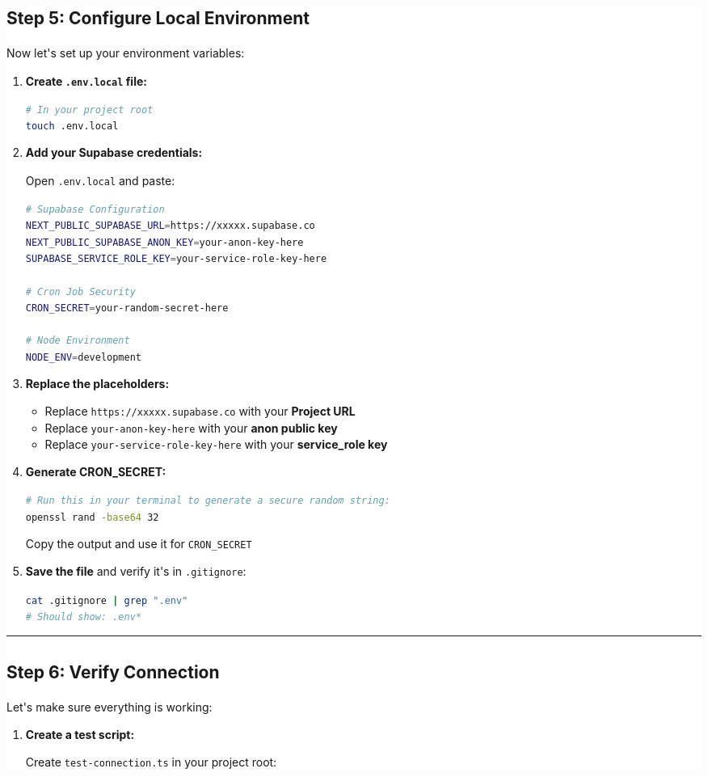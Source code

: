 
## Step 5: Configure Local Environment

Now let's set up your environment variables:

1. **Create `.env.local` file:**

   ```bash
   # In your project root
   touch .env.local
   ```

2. **Add your Supabase credentials:**

   Open `.env.local` and paste:

   ```bash
   # Supabase Configuration
   NEXT_PUBLIC_SUPABASE_URL=https://xxxxx.supabase.co
   NEXT_PUBLIC_SUPABASE_ANON_KEY=your-anon-key-here
   SUPABASE_SERVICE_ROLE_KEY=your-service-role-key-here

   # Cron Job Security
   CRON_SECRET=your-random-secret-here

   # Node Environment
   NODE_ENV=development
   ```

3. **Replace the placeholders:**
   - Replace `https://xxxxx.supabase.co` with your **Project URL**
   - Replace `your-anon-key-here` with your **anon public key**
   - Replace `your-service-role-key-here` with your **service_role key**

4. **Generate CRON_SECRET:**

   ```bash
   # Run this in your terminal to generate a secure random string:
   openssl rand -base64 32
   ```

   Copy the output and use it for `CRON_SECRET`

5. **Save the file** and verify it's in `.gitignore`:
   ```bash
   cat .gitignore | grep ".env"
   # Should show: .env*
   ```

---

## Step 6: Verify Connection

Let's make sure everything is working:

1. **Create a test script:**

   Create `test-connection.ts` in your project root:
